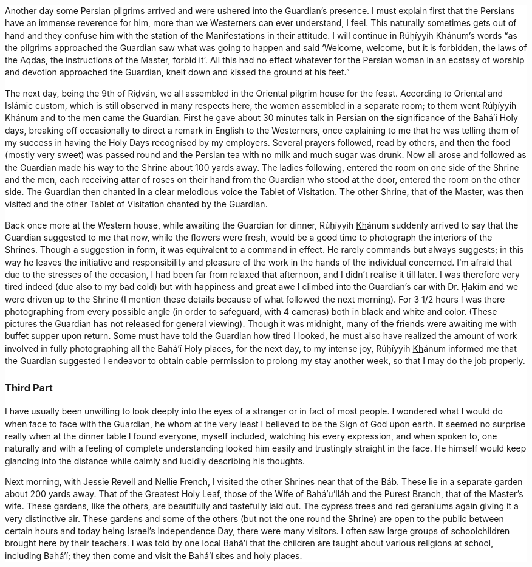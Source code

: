 Another day some Persian pilgrims arrived and were ushered into the Guardian’s presence. I must explain first that the Persians have an immense reverence for him, more than we Westerners can ever understand, I feel. This naturally sometimes gets out of hand and they confuse him with the station of the Manifestations in their attitude. I will continue in Rúḥíyyih <u>Kh</u>ánum’s words “as the pilgrims approached the Guardian saw what was going to happen and said ‘Welcome, welcome, but it is forbidden, the laws of the Aqdas, the instructions of the Master, forbid it’. All this had no effect whatever for the Persian woman in an ecstasy of worship and devotion approached the Guardian, knelt down and kissed the ground at his feet.”   

The next day, being the 9th of Riḍván, we all assembled in the Oriental pilgrim house for the feast. According to Oriental and Islámic custom, which is still observed in many respects here, the women assembled in a separate room; to them went Rúḥíyyih <u>Kh</u>ánum and to the men came the Guardian. First he gave about 30 minutes talk in Persian on the significance of the Bahá’í Holy days, breaking off occasionally to direct a remark in English to the Westerners, once explaining to me that he was telling them of my success in having the Holy Days recognised by my employers. Several prayers followed, read by others, and then the food (mostly very sweet) was passed round and the Persian tea with no milk and much sugar was drunk. Now all arose and followed as the Guardian made his way to the Shrine about 100 yards away. The ladies following, entered the room on one side of the Shrine and the men, each receiving attar of roses on their hand from the Guardian who stood at the door, entered the room on the other side. The Guardian then chanted in a clear melodious voice the Tablet of Visitation. The other Shrine, that of the Master, was then visited and the other Tablet of Visitation chanted by the Guardian.   

Back once more at the Western house, while awaiting the Guardian for dinner, Rúḥíyyih <u>Kh</u>ánum suddenly arrived to say that the Guardian suggested to me that now, while the flowers were fresh, would be a good time to photograph the interiors of the Shrines. Though a suggestion in form, it was equivalent to a command in effect. He rarely commands but always suggests; in this way he leaves the initiative and responsibility and pleasure of the work in the hands of the individual concerned. I’m afraid that due to the stresses of the occasion, I had been far from relaxed that afternoon, and I didn’t realise it till later. I was therefore very tired indeed (due also to my bad cold) but with happiness and great awe I climbed into the Guardian’s car with Dr. Ḥakím and we were driven up to the Shrine (I mention these details because of what followed the next morning). For 3 1/2 hours I was there photographing from every possible angle (in order to safeguard, with 4 cameras) both in black and white and color. (These pictures the Guardian has not released for general viewing). Though it was midnight, many of the friends were awaiting me with buffet supper upon return. Some must have told the Guardian how tired I looked, he must also have realized the amount of work involved in fully photographing all the Bahá’í Holy places, for the next day, to my intense joy, Rúḥíyyih <u>Kh</u>ánum informed me that the Guardian suggested I endeavor to obtain cable permission to prolong my stay another week, so that I may do the job properly.   

###  Third Part 

I have usually been unwilling to look deeply into the eyes of a stranger or in fact of most people. I wondered what I would do when face to face with the Guardian, he whom at the very least I believed to be the Sign of God upon earth. It seemed no surprise really when at the dinner table I found everyone, myself included, watching his every expression, and when spoken to, one naturally and with a feeling of complete understanding looked him easily and trustingly straight in the face. He himself would keep glancing into the distance while calmly and lucidly describing his thoughts.   

Next morning, with Jessie Revell and Nellie French, I visited the other Shrines near that of the Báb. These lie in a separate garden about 200 yards away. That of the Greatest Holy Leaf, those of the Wife of Bahá’u’lláh and the Purest Branch, that of the Master’s wife. These gardens, like the others, are beautifully and tastefully laid out. The cypress trees and red geraniums again giving it a very distinctive air. These gardens and some of the others (but not the one round the Shrine) are open to the public between certain hours and today being Israel’s Independence Day, there were many visitors. I often saw large groups of schoolchildren brought here by their teachers. I was told by one local Bahá’í that the children are taught about various religions at school, including Bahá’í; they then come and visit the Bahá’í sites and holy places.   
